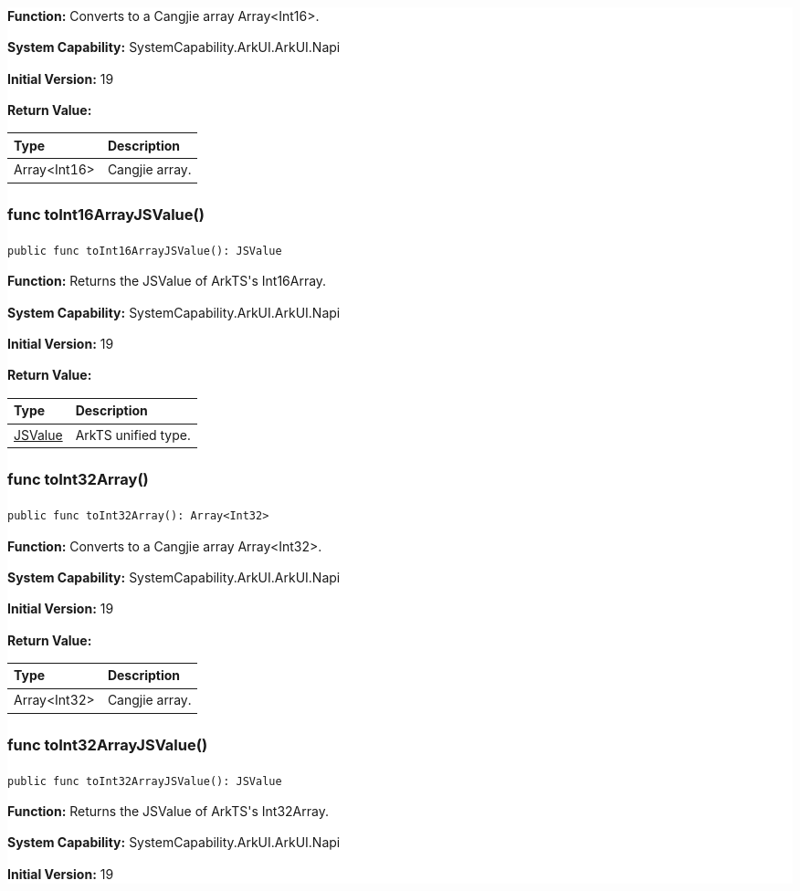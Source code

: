 **Function:** Converts to a Cangjie array Array\<Int16>.

**System Capability:** SystemCapability.ArkUI.ArkUI.Napi

**Initial Version:** 19

**Return Value:**

|Type|Description|
|:----|:----|
|Array\<Int16>|Cangjie array.|

### func toInt16ArrayJSValue()

```cangjie
public func toInt16ArrayJSValue(): JSValue
```

**Function:** Returns the JSValue of ArkTS's Int16Array.

**System Capability:** SystemCapability.ArkUI.ArkUI.Napi

**Initial Version:** 19

**Return Value:**

|Type|Description|
|:----|:----|
|[JSValue](#struct-jsvalue)|ArkTS unified type.|

### func toInt32Array()

```cangjie
public func toInt32Array(): Array<Int32>
```

**Function:** Converts to a Cangjie array Array\<Int32>.

**System Capability:** SystemCapability.ArkUI.ArkUI.Napi

**Initial Version:** 19

**Return Value:**

|Type|Description|
|:----|:----|
|Array\<Int32>|Cangjie array.|

### func toInt32ArrayJSValue()

```cangjie
public func toInt32ArrayJSValue(): JSValue
```

**Function:** Returns the JSValue of ArkTS's Int32Array.

**System Capability:** SystemCapability.ArkUI.ArkUI.Napi

**Initial Version:** 19
